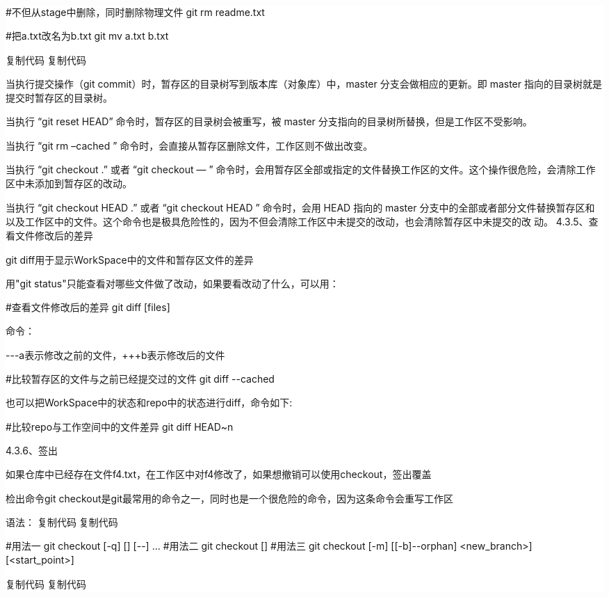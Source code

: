 #不但从stage中删除，同时删除物理文件
git rm readme.txt 

#把a.txt改名为b.txt
git mv a.txt b.txt 

复制代码
复制代码

当执行提交操作（git commit）时，暂存区的目录树写到版本库（对象库）中，master 分支会做相应的更新。即 master 指向的目录树就是提交时暂存区的目录树。

当执行 “git reset HEAD” 命令时，暂存区的目录树会被重写，被 master 分支指向的目录树所替换，但是工作区不受影响。

当执行 “git rm –cached <file>” 命令时，会直接从暂存区删除文件，工作区则不做出改变。

当执行 “git checkout .” 或者 “git checkout — <file>” 命令时，会用暂存区全部或指定的文件替换工作区的文件。这个操作很危险，会清除工作区中未添加到暂存区的改动。

当执行 “git checkout HEAD .” 或者 “git checkout HEAD <file>” 命令时，会用 HEAD 指向的 master 分支中的全部或者部分文件替换暂存区和以及工作区中的文件。这个命令也是极具危险性的，因为不但会清除工作区中未提交的改动，也会清除暂存区中未提交的改 动。
4.3.5、查看文件修改后的差异

git diff用于显示WorkSpace中的文件和暂存区文件的差异

用"git status"只能查看对哪些文件做了改动，如果要看改动了什么，可以用：

#查看文件修改后的差异
git diff [files]

命令：

 ---a表示修改之前的文件，+++b表示修改后的文件

#比较暂存区的文件与之前已经提交过的文件
git diff --cached

也可以把WorkSpace中的状态和repo中的状态进行diff，命令如下:

#比较repo与工作空间中的文件差异
git diff HEAD~n

4.3.6、签出

如果仓库中已经存在文件f4.txt，在工作区中对f4修改了，如果想撤销可以使用checkout，签出覆盖

检出命令git checkout是git最常用的命令之一，同时也是一个很危险的命令，因为这条命令会重写工作区

语法：
复制代码
复制代码

#用法一
git checkout [-q] [<commit>] [--] <paths>...
#用法二
git checkout [<branch>]
#用法三
git checkout [-m] [[-b]--orphan] <new_branch>] [<start_point>]

复制代码
复制代码

